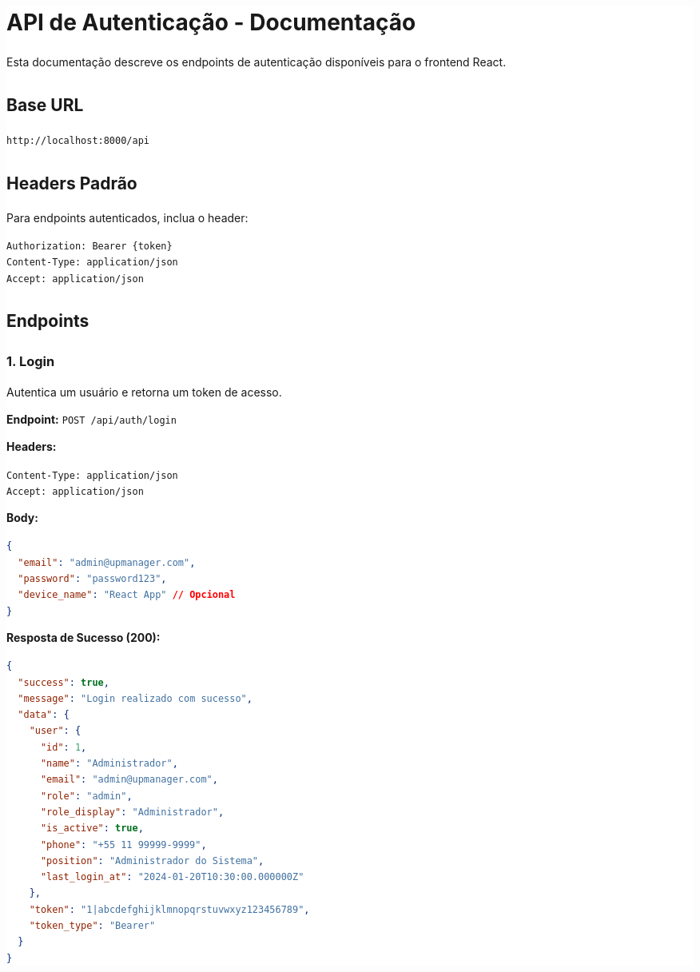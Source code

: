 # API de Autenticação - Documentação

Esta documentação descreve os endpoints de autenticação disponíveis para o frontend React.

## Base URL

```
http://localhost:8000/api
```

## Headers Padrão

Para endpoints autenticados, inclua o header:

```
Authorization: Bearer {token}
Content-Type: application/json
Accept: application/json
```

## Endpoints

### 1. Login

Autentica um usuário e retorna um token de acesso.

**Endpoint:** `POST /api/auth/login`

**Headers:**
```
Content-Type: application/json
Accept: application/json
```

**Body:**
```json
{
  "email": "admin@upmanager.com",
  "password": "password123",
  "device_name": "React App" // Opcional
}
```

**Resposta de Sucesso (200):**
```json
{
  "success": true,
  "message": "Login realizado com sucesso",
  "data": {
    "user": {
      "id": 1,
      "name": "Administrador",
      "email": "admin@upmanager.com",
      "role": "admin",
      "role_display": "Administrador",
      "is_active": true,
      "phone": "+55 11 99999-9999",
      "position": "Administrador do Sistema",
      "last_login_at": "2024-01-20T10:30:00.000000Z"
    },
    "token": "1|abcdefghijklmnopqrstuvwxyz123456789",
    "token_type": "Bearer"
  }
}
```
